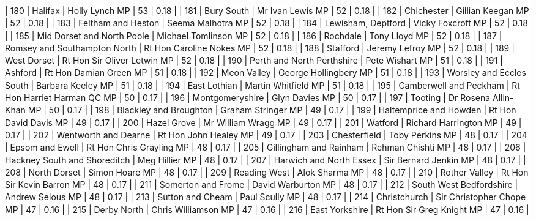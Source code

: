 | 180 | Halifax | Holly Lynch MP | 53 | 0.18 |
| 181 | Bury South | Mr Ivan Lewis MP | 52 | 0.18 |
| 182 | Chichester | Gillian Keegan MP | 52 | 0.18 |
| 183 | Feltham and Heston | Seema Malhotra MP | 52 | 0.18 |
| 184 | Lewisham, Deptford | Vicky Foxcroft MP | 52 | 0.18 |
| 185 | Mid Dorset and North Poole | Michael Tomlinson MP | 52 | 0.18 |
| 186 | Rochdale | Tony Lloyd MP | 52 | 0.18 |
| 187 | Romsey and Southampton North | Rt Hon Caroline Nokes MP | 52 | 0.18 |
| 188 | Stafford | Jeremy Lefroy MP | 52 | 0.18 |
| 189 | West Dorset | Rt Hon Sir Oliver Letwin MP | 52 | 0.18 |
| 190 | Perth and North Perthshire | Pete Wishart MP | 51 | 0.18 |
| 191 | Ashford | Rt Hon Damian Green MP | 51 | 0.18 |
| 192 | Meon Valley | George Hollingbery MP | 51 | 0.18 |
| 193 | Worsley and Eccles South | Barbara Keeley MP | 51 | 0.18 |
| 194 | East Lothian | Martin Whitfield MP | 51 | 0.18 |
| 195 | Camberwell and Peckham | Rt Hon Harriet Harman QC MP | 50 | 0.17 |
| 196 | Montgomeryshire | Glyn Davies MP | 50 | 0.17 |
| 197 | Tooting | Dr Rosena Allin-Khan MP | 50 | 0.17 |
| 198 | Blackley and Broughton | Graham Stringer MP | 49 | 0.17 |
| 199 | Haltemprice and Howden | Rt Hon David Davis MP | 49 | 0.17 |
| 200 | Hazel Grove | Mr William Wragg MP | 49 | 0.17 |
| 201 | Watford | Richard Harrington MP | 49 | 0.17 |
| 202 | Wentworth and Dearne | Rt Hon John Healey MP | 49 | 0.17 |
| 203 | Chesterfield | Toby Perkins MP | 48 | 0.17 |
| 204 | Epsom and Ewell | Rt Hon Chris Grayling MP | 48 | 0.17 |
| 205 | Gillingham and Rainham | Rehman Chishti MP | 48 | 0.17 |
| 206 | Hackney South and Shoreditch | Meg Hillier MP | 48 | 0.17 |
| 207 | Harwich and North Essex | Sir Bernard Jenkin MP | 48 | 0.17 |
| 208 | North Dorset | Simon Hoare MP | 48 | 0.17 |
| 209 | Reading West | Alok Sharma MP | 48 | 0.17 |
| 210 | Rother Valley | Rt Hon Sir Kevin Barron MP | 48 | 0.17 |
| 211 | Somerton and Frome | David Warburton MP | 48 | 0.17 |
| 212 | South West Bedfordshire | Andrew Selous MP | 48 | 0.17 |
| 213 | Sutton and Cheam | Paul Scully MP | 48 | 0.17 |
| 214 | Christchurch | Sir Christopher Chope MP | 47 | 0.16 |
| 215 | Derby North | Chris Williamson MP | 47 | 0.16 |
| 216 | East Yorkshire | Rt Hon Sir Greg Knight MP | 47 | 0.16 |